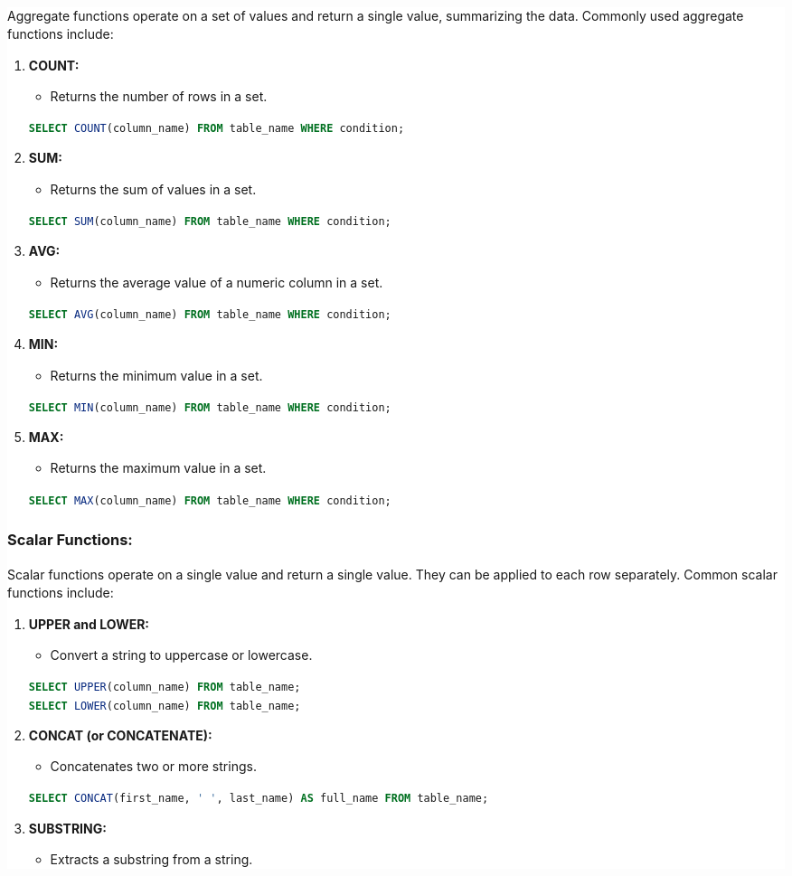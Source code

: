 Aggregate functions operate on a set of values and return a single value, summarizing the data. Commonly used aggregate functions include:

1. **COUNT:**
   - Returns the number of rows in a set.

   ```sql
   SELECT COUNT(column_name) FROM table_name WHERE condition;
   ```

2. **SUM:**
   - Returns the sum of values in a set.

   ```sql
   SELECT SUM(column_name) FROM table_name WHERE condition;
   ```

3. **AVG:**
   - Returns the average value of a numeric column in a set.

   ```sql
   SELECT AVG(column_name) FROM table_name WHERE condition;
   ```

4. **MIN:**
   - Returns the minimum value in a set.

   ```sql
   SELECT MIN(column_name) FROM table_name WHERE condition;
   ```

5. **MAX:**
   - Returns the maximum value in a set.

   ```sql
   SELECT MAX(column_name) FROM table_name WHERE condition;
   ```

### Scalar Functions:

Scalar functions operate on a single value and return a single value. They can be applied to each row separately. Common scalar functions include:

1. **UPPER and LOWER:**
   - Convert a string to uppercase or lowercase.

   ```sql
   SELECT UPPER(column_name) FROM table_name;
   SELECT LOWER(column_name) FROM table_name;
   ```

2. **CONCAT (or CONCATENATE):**
   - Concatenates two or more strings.

   ```sql
   SELECT CONCAT(first_name, ' ', last_name) AS full_name FROM table_name;
   ```

3. **SUBSTRING:**
   - Extracts a substring from a string.
